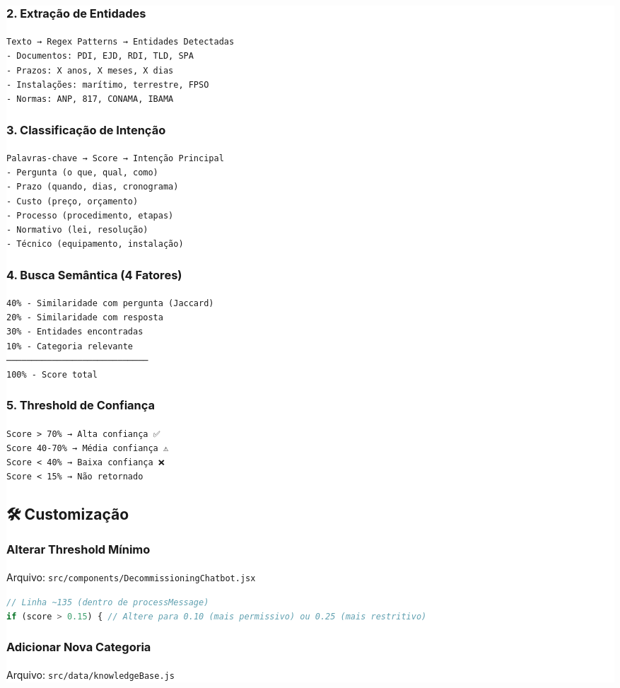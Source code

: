 ### 2. Extração de Entidades
```
Texto → Regex Patterns → Entidades Detectadas
- Documentos: PDI, EJD, RDI, TLD, SPA
- Prazos: X anos, X meses, X dias
- Instalações: marítimo, terrestre, FPSO
- Normas: ANP, 817, CONAMA, IBAMA
```

### 3. Classificação de Intenção
```
Palavras-chave → Score → Intenção Principal
- Pergunta (o que, qual, como)
- Prazo (quando, dias, cronograma)
- Custo (preço, orçamento)
- Processo (procedimento, etapas)
- Normativo (lei, resolução)
- Técnico (equipamento, instalação)
```

### 4. Busca Semântica (4 Fatores)
```
40% - Similaridade com pergunta (Jaccard)
20% - Similaridade com resposta
30% - Entidades encontradas
10% - Categoria relevante
────────────────────────────
100% - Score total
```

### 5. Threshold de Confiança
```
Score > 70% → Alta confiança ✅
Score 40-70% → Média confiança ⚠️
Score < 40% → Baixa confiança ❌
Score < 15% → Não retornado
```

## 🛠️ Customização

### Alterar Threshold Mínimo
Arquivo: `src/components/DecommissioningChatbot.jsx`

```javascript
// Linha ~135 (dentro de processMessage)
if (score > 0.15) { // Altere para 0.10 (mais permissivo) ou 0.25 (mais restritivo)
```

### Adicionar Nova Categoria
Arquivo: `src/data/knowledgeBase.js`

